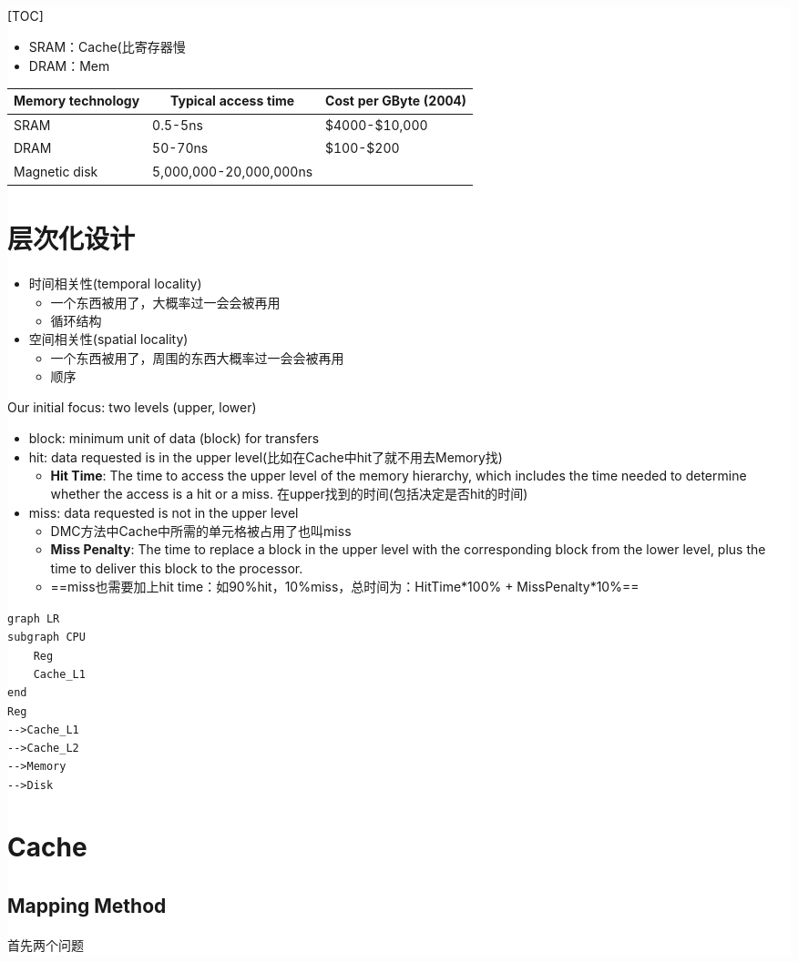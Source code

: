 [TOC]

* SRAM：Cache(比寄存器慢
* DRAM：Mem

| Memory  technology | Typical  access time   | Cost  per GByte (2004) |
| ------------------ | ---------------------- | ---------------------- |
| SRAM               | 0.5-5ns                | \$4000-\$10,000        |
| DRAM               | 50-70ns                | \$100-\$200            |
| Magnetic  disk     | 5,000,000-20,000,000ns |                        |

# 层次化设计

* 时间相关性(temporal locality)
    * 一个东西被用了，大概率过一会会被再用
    * 循环结构
* 空间相关性(spatial locality)
    * 一个东西被用了，周围的东西大概率过一会会被再用
    * 顺序

Our initial focus:  two levels (upper, lower)

* block: minimum unit of data (block) for transfers
* hit: data requested is in the upper level(比如在Cache中hit了就不用去Memory找)
    * **Hit Time**: The time to access the upper level of the memory hierarchy, which includes the time needed to determine whether the access is a hit or a miss. 在upper找到的时间(包括决定是否hit的时间)
* miss: data requested is not in the upper level
    * DMC方法中Cache中所需的单元格被占用了也叫miss
    * **Miss Penalty**: The time to replace a block in the upper level with the corresponding block from the lower level, plus the time to deliver this block to the processor. 
    * ==miss也需要加上hit time：如90%hit，10%miss，总时间为：HitTime\*100% + MissPenalty\*10%==

```mermaid
graph LR
subgraph CPU
	Reg
	Cache_L1
end
Reg
-->Cache_L1
-->Cache_L2
-->Memory
-->Disk
```

# Cache

## Mapping Method

首先两个问题
